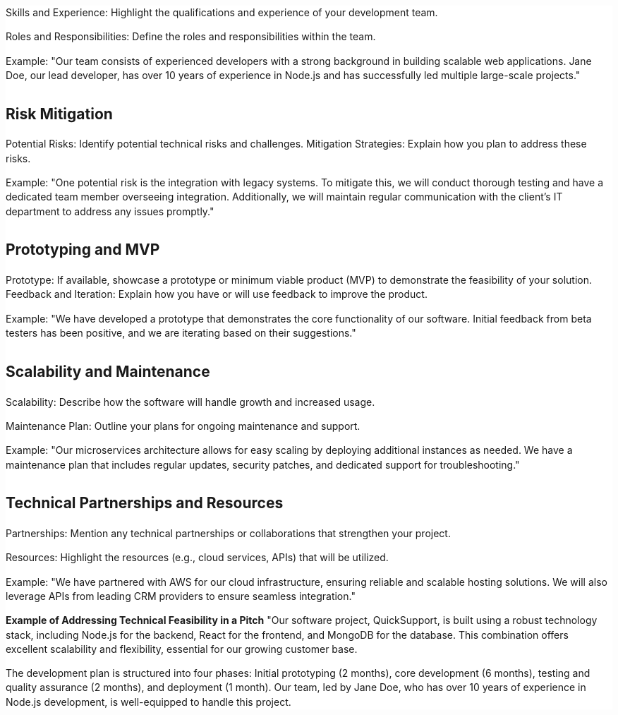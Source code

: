Skills and Experience: Highlight the qualifications and experience of your development team.

Roles and Responsibilities: Define the roles and responsibilities within the team.

Example: "Our team consists of experienced developers with a strong background in building scalable web applications. Jane Doe, our lead developer, has over 10 years of experience in Node.js and has successfully led multiple large-scale projects."

## Risk Mitigation

Potential Risks: Identify potential technical risks and challenges.
Mitigation Strategies: Explain how you plan to address these risks.

Example: "One potential risk is the integration with legacy systems. To mitigate this, we will conduct thorough testing and have a dedicated team member overseeing integration. Additionally, we will maintain regular communication with the client’s IT department to address any issues promptly."

## Prototyping and MVP

Prototype: If available, showcase a prototype or minimum viable product (MVP) to demonstrate the feasibility of your solution.
Feedback and Iteration: Explain how you have or will use feedback to improve the product.

Example: "We have developed a prototype that demonstrates the core functionality of our software. Initial feedback from beta testers has been positive, and we are iterating based on their suggestions."

## Scalability and Maintenance

Scalability: Describe how the software will handle growth and increased usage.

Maintenance Plan: Outline your plans for ongoing maintenance and support.

Example: "Our microservices architecture allows for easy scaling by deploying additional instances as needed. We have a maintenance plan that includes regular updates, security patches, and dedicated support for troubleshooting."

## Technical Partnerships and Resources

Partnerships: Mention any technical partnerships or collaborations that strengthen your project.

Resources: Highlight the resources (e.g., cloud services, APIs) that will be utilized.

Example: "We have partnered with AWS for our cloud infrastructure, ensuring reliable and scalable hosting solutions. We will also leverage APIs from leading CRM providers to ensure seamless integration."

**Example of Addressing Technical Feasibility in a Pitch**
"Our software project, QuickSupport, is built using a robust technology stack, including Node.js for the backend, React for the frontend, and MongoDB for the database. This combination offers excellent scalability and flexibility, essential for our growing customer base.

The development plan is structured into four phases: Initial prototyping (2 months), core development (6 months), testing and quality assurance (2 months), and deployment (1 month). Our team, led by Jane Doe, who has over 10 years of experience in Node.js development, is well-equipped to handle this project.

